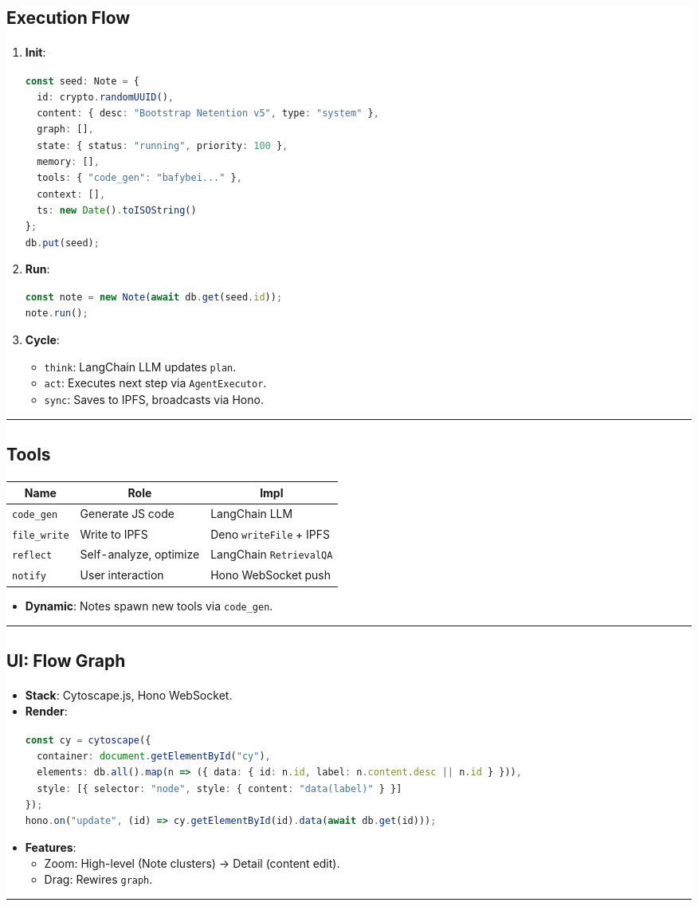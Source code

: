 
## **Execution Flow**

1. **Init**:
   ```typescript
   const seed: Note = {
     id: crypto.randomUUID(),
     content: { desc: "Bootstrap Netention v5", type: "system" },
     graph: [],
     state: { status: "running", priority: 100 },
     memory: [],
     tools: { "code_gen": "bafybei..." },
     context: [],
     ts: new Date().toISOString()
   };
   db.put(seed);
   ```

2. **Run**:
   ```typescript
   const note = new Note(await db.get(seed.id));
   note.run();
   ```

3. **Cycle**:
   - `think`: LangChain LLM updates `plan`.
   - `act`: Executes next step via `AgentExecutor`.
   - `sync`: Saves to IPFS, broadcasts via Hono.

---

## **Tools**

| Name         | Role                   | Impl                        |
|--------------|------------------------|-----------------------------|
| `code_gen`   | Generate JS code       | LangChain LLM              |
| `file_write` | Write to IPFS          | Deno `writeFile` + IPFS    |
| `reflect`    | Self-analyze, optimize | LangChain `RetrievalQA`    |
| `notify`     | User interaction       | Hono WebSocket push        |

- **Dynamic**: Notes spawn new tools via `code_gen`.

---

## **UI: Flow Graph**

- **Stack**: Cytoscape.js, Hono WebSocket.
- **Render**:
  ```typescript
  const cy = cytoscape({
    container: document.getElementById("cy"),
    elements: db.all().map(n => ({ data: { id: n.id, label: n.content.desc || n.id } })),
    style: [{ selector: "node", style: { content: "data(label)" } }]
  });
  hono.on("update", (id) => cy.getElementById(id).data(await db.get(id)));
  ```
- **Features**:
  - Zoom: High-level (Note clusters) -> Detail (content edit).
  - Drag: Rewires `graph`.

---